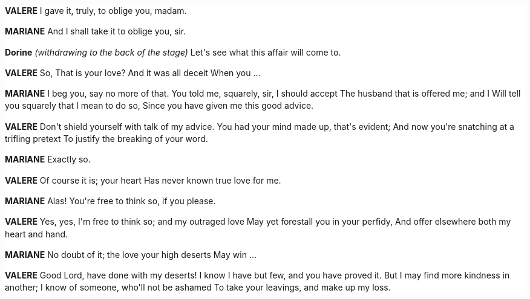 **VALERE**
I gave it, truly, to oblige you, madam.


**MARIANE**
And I shall take it to oblige you, sir.


**Dorine** _(withdrawing to the back of the stage)_
Let's see what this affair will come to.


**VALERE**
So,
That is your love? And it was all deceit
When you ...


**MARIANE**
I beg you, say no more of that.
You told me, squarely, sir, I should accept
The husband that is offered me; and I
Will tell you squarely that I mean to do so,
Since you have given me this good advice.


**VALERE**
Don't shield yourself with talk of my advice.
You had your mind made up, that's evident;
And now you're snatching at a trifling pretext
To justify the breaking of your word.


**MARIANE**
Exactly so.


**VALERE**
Of course it is; your heart
Has never known true love for me.


**MARIANE**
Alas!
You're free to think so, if you please.


**VALERE**
Yes, yes,
I'm free to think so; and my outraged love
May yet forestall you in your perfidy,
And offer elsewhere both my heart and hand.


**MARIANE**
No doubt of it; the love your high deserts
May win ...


**VALERE**
Good Lord, have done with my deserts!
I know I have but few, and you have proved it.
But I may find more kindness in another;
I know of someone, who'll not be ashamed
To take your leavings, and make up my loss.
